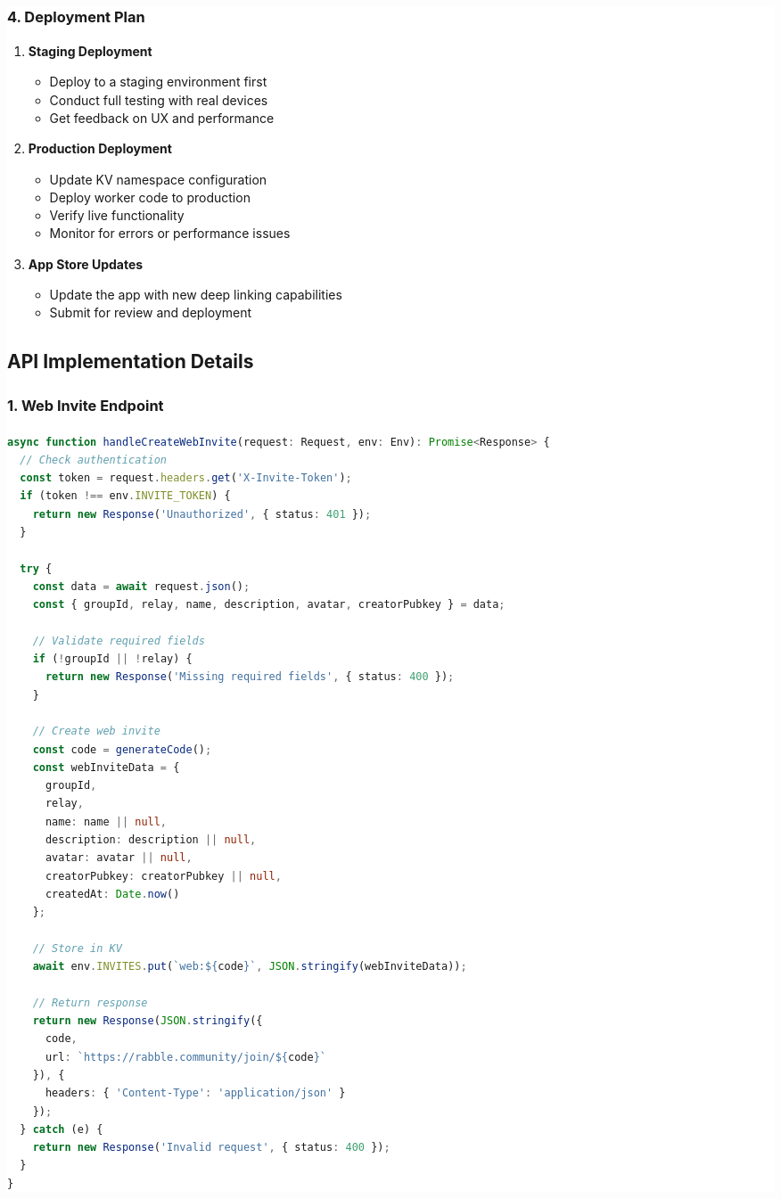 ### 4. Deployment Plan

1. **Staging Deployment**
   - Deploy to a staging environment first
   - Conduct full testing with real devices
   - Get feedback on UX and performance

2. **Production Deployment**
   - Update KV namespace configuration
   - Deploy worker code to production
   - Verify live functionality
   - Monitor for errors or performance issues

3. **App Store Updates**
   - Update the app with new deep linking capabilities
   - Submit for review and deployment

## API Implementation Details

### 1. Web Invite Endpoint

```typescript
async function handleCreateWebInvite(request: Request, env: Env): Promise<Response> {
  // Check authentication
  const token = request.headers.get('X-Invite-Token');
  if (token !== env.INVITE_TOKEN) {
    return new Response('Unauthorized', { status: 401 });
  }
  
  try {
    const data = await request.json();
    const { groupId, relay, name, description, avatar, creatorPubkey } = data;
    
    // Validate required fields
    if (!groupId || !relay) {
      return new Response('Missing required fields', { status: 400 });
    }
    
    // Create web invite
    const code = generateCode();
    const webInviteData = {
      groupId,
      relay,
      name: name || null,
      description: description || null,
      avatar: avatar || null,
      creatorPubkey: creatorPubkey || null,
      createdAt: Date.now()
    };
    
    // Store in KV
    await env.INVITES.put(`web:${code}`, JSON.stringify(webInviteData));
    
    // Return response
    return new Response(JSON.stringify({
      code,
      url: `https://rabble.community/join/${code}`
    }), {
      headers: { 'Content-Type': 'application/json' }
    });
  } catch (e) {
    return new Response('Invalid request', { status: 400 });
  }
}
```